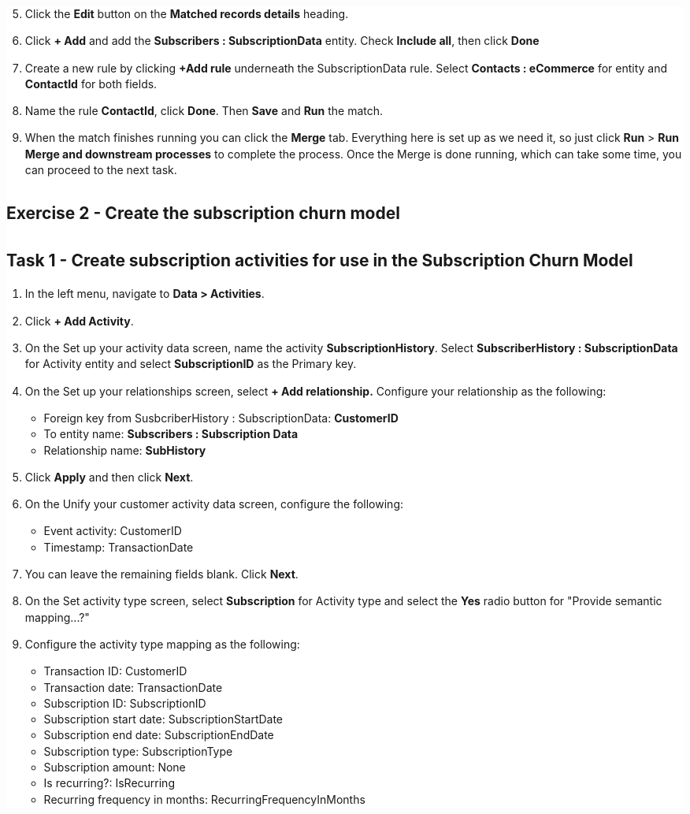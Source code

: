 5. Click the **Edit** button on the **Matched records details** heading.

6. Click **+ Add** and add the **Subscribers : SubscriptionData** entity. Check **Include all**, then click **Done**

7. Create a new rule by clicking **+Add rule** underneath the SubscriptionData rule. Select **Contacts : eCommerce** for entity and **ContactId** for both fields.

8. Name the rule **ContactId**, click **Done**. Then **Save** and **Run** the match.

9. When the match finishes running you can click the **Merge** tab. Everything here is set up as we need it, so just click **Run** > **Run Merge and downstream processes** to complete the process. Once the Merge is done running, which can take some time, you can proceed to the next task.

## Exercise 2 - Create the subscription churn model

## Task 1 - Create subscription activities for use in the Subscription Churn Model

1. In the left menu, navigate to **Data > Activities**. 

2. Click **+ Add Activity**. 

3. On the Set up your activity data screen, name the activity **SubscriptionHistory**. Select **SubscriberHistory : SubscriptionData** for Activity entity and select **SubscriptionID** as the Primary key.

4. On the Set up your relationships screen, select **+ Add relationship.** Configure your relationship as the following:

	- Foreign key from SusbcriberHistory : SubscriptionData: **CustomerID**
	- To entity name: **Subscribers : Subscription Data**
	- Relationship name: **SubHistory**

5. Click **Apply** and then click **Next**.

6. On the Unify your customer activity data screen, configure the following:

	- Event activity: CustomerID
	- Timestamp: TransactionDate

7. You can leave the remaining fields blank. Click **Next**.

8. On the Set activity type screen, select **Subscription** for Activity type and select the **Yes** radio button for "Provide semantic mapping...?"

9. Configure the activity type mapping as the following:

	- Transaction ID: CustomerID
	- Transaction date: TransactionDate
	- Subscription ID: SubscriptionID
	- Subscription start date: SubscriptionStartDate
	- Subscription end date: SubscriptionEndDate
	- Subscription type: SubscriptionType
	- Subscription amount: None
	- Is recurring?: IsRecurring
	- Recurring frequency in months: RecurringFrequencyInMonths
